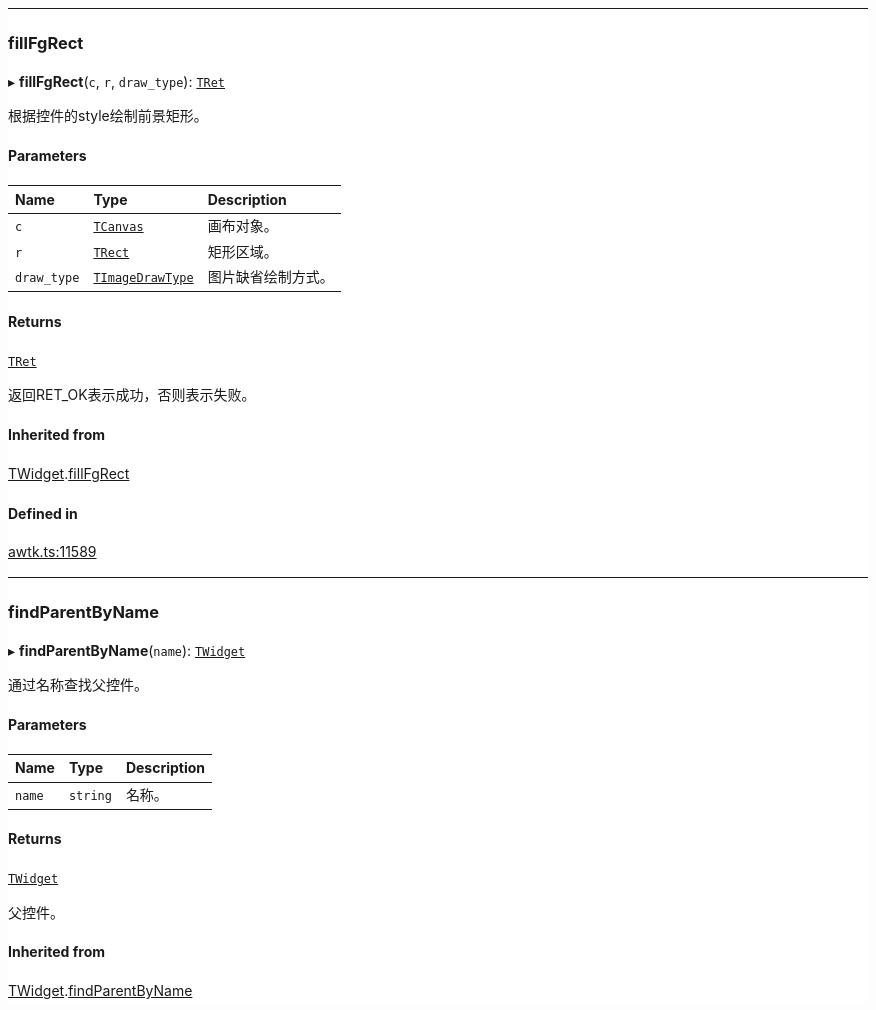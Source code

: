 ___

### fillFgRect

▸ **fillFgRect**(`c`, `r`, `draw_type`): [`TRet`](../enums/TRet.md)

根据控件的style绘制前景矩形。

#### Parameters

| Name | Type | Description |
| :------ | :------ | :------ |
| `c` | [`TCanvas`](TCanvas.md) | 画布对象。 |
| `r` | [`TRect`](TRect.md) | 矩形区域。 |
| `draw_type` | [`TImageDrawType`](../enums/TImageDrawType.md) | 图片缺省绘制方式。 |

#### Returns

[`TRet`](../enums/TRet.md)

返回RET_OK表示成功，否则表示失败。

#### Inherited from

[TWidget](TWidget.md).[fillFgRect](TWidget.md#fillfgrect)

#### Defined in

[awtk.ts:11589](https://github.com/zlgopen/awtk-binding/blob/527f1f8/tools/code_gen/js/output/awtk.ts#L11589)

___

### findParentByName

▸ **findParentByName**(`name`): [`TWidget`](TWidget.md)

通过名称查找父控件。

#### Parameters

| Name | Type | Description |
| :------ | :------ | :------ |
| `name` | `string` | 名称。 |

#### Returns

[`TWidget`](TWidget.md)

父控件。

#### Inherited from

[TWidget](TWidget.md).[findParentByName](TWidget.md#findparentbyname)
